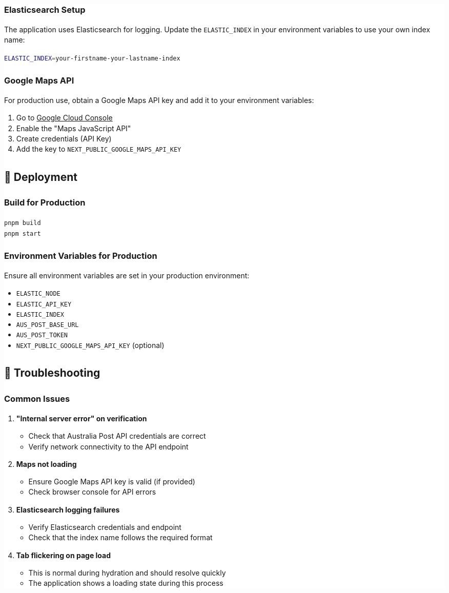 ### **Elasticsearch Setup**
The application uses Elasticsearch for logging. Update the `ELASTIC_INDEX` in your environment variables to use your own index name:

```bash
ELASTIC_INDEX=your-firstname-your-lastname-index
```

### **Google Maps API**
For production use, obtain a Google Maps API key and add it to your environment variables:

1. Go to [Google Cloud Console](https://console.cloud.google.com/)
2. Enable the "Maps JavaScript API"
3. Create credentials (API Key)
4. Add the key to `NEXT_PUBLIC_GOOGLE_MAPS_API_KEY`

## 🚀 Deployment

### **Build for Production**
```bash
pnpm build
pnpm start
```

### **Environment Variables for Production**
Ensure all environment variables are set in your production environment:
- `ELASTIC_NODE`
- `ELASTIC_API_KEY`
- `ELASTIC_INDEX`
- `AUS_POST_BASE_URL`
- `AUS_POST_TOKEN`
- `NEXT_PUBLIC_GOOGLE_MAPS_API_KEY` (optional)

## 🐛 Troubleshooting

### **Common Issues**

1. **"Internal server error" on verification**
   - Check that Australia Post API credentials are correct
   - Verify network connectivity to the API endpoint

2. **Maps not loading**
   - Ensure Google Maps API key is valid (if provided)
   - Check browser console for API errors

3. **Elasticsearch logging failures**
   - Verify Elasticsearch credentials and endpoint
   - Check that the index name follows the required format

4. **Tab flickering on page load**
   - This is normal during hydration and should resolve quickly
   - The application shows a loading state during this process
